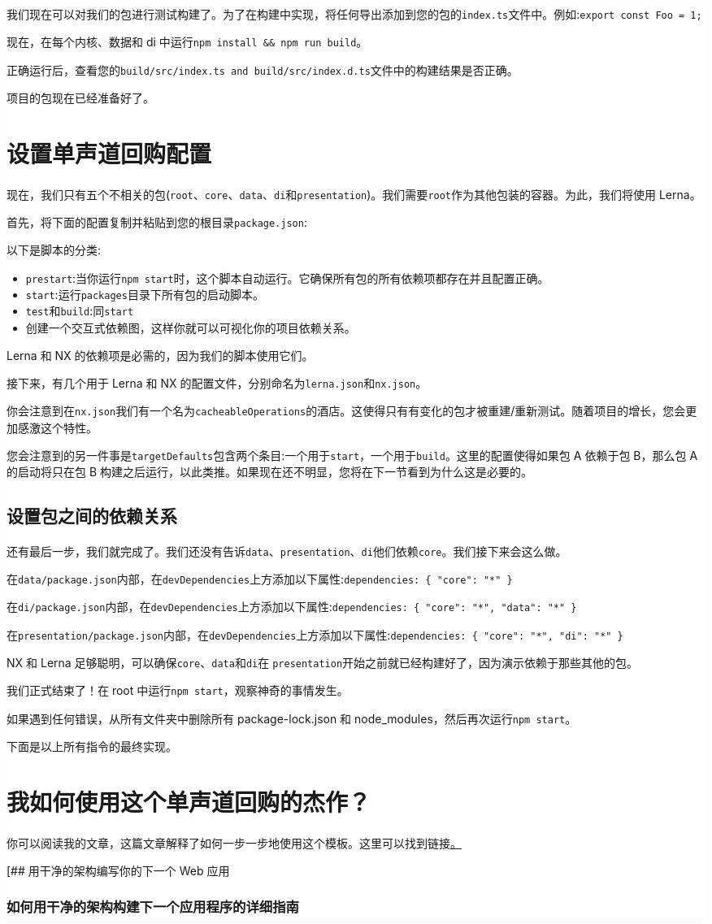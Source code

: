 我们现在可以对我们的包进行测试构建了。为了在构建中实现，将任何导出添加到您的包的`index.ts`文件中。例如:`export const Foo = 1;`

现在，在每个内核、数据和 di 中运行`npm install && npm run build`。

正确运行后，查看您的`build/src/index.ts and build/src/index.d.ts`文件中的构建结果是否正确。

项目的包现在已经准备好了。

# 设置单声道回购配置

现在，我们只有五个不相关的包(`root`、`core`、`data`、`di`和`presentation`)。我们需要`root`作为其他包装的容器。为此，我们将使用 Lerna。

首先，将下面的配置复制并粘贴到您的根目录`package.json`:

以下是脚本的分类:

*   `prestart`:当你运行`npm start`时，这个脚本自动运行。它确保所有包的所有依赖项都存在并且配置正确。
*   `start`:运行`packages`目录下所有包的启动脚本。
*   `test`和`build`:同`start`
*   创建一个交互式依赖图，这样你就可以可视化你的项目依赖关系。

Lerna 和 NX 的依赖项是必需的，因为我们的脚本使用它们。

接下来，有几个用于 Lerna 和 NX 的配置文件，分别命名为`lerna.json`和`nx.json`。

你会注意到在`nx.json`我们有一个名为`cacheableOperations`的酒店。这使得只有有变化的包才被重建/重新测试。随着项目的增长，您会更加感激这个特性。

您会注意到的另一件事是`targetDefaults`包含两个条目:一个用于`start`，一个用于`build`。这里的配置使得如果包 A 依赖于包 B，那么包 A 的启动将只在包 B 构建之后运行，以此类推。如果现在还不明显，您将在下一节看到为什么这是必要的。

## 设置包之间的依赖关系

还有最后一步，我们就完成了。我们还没有告诉`data`、`presentation`、`di`他们依赖`core`。我们接下来会这么做。

在`data/package.json`内部，在`devDependencies`上方添加以下属性:`dependencies: { "core": "*" }`

在`di/package.json`内部，在`devDependencies`上方添加以下属性:`dependencies: { "core": "*", "data": "*" }`

在`presentation/package.json`内部，在`devDependencies`上方添加以下属性:`dependencies: { "core": "*", "di": "*" }`

NX 和 Lerna 足够聪明，可以确保`core`、`data`和`di`在 `presentation`开始之前就已经构建好了，因为演示依赖于那些其他的包。

我们正式结束了！在 root 中运行`npm start`，观察神奇的事情发生。

如果遇到任何错误，从所有文件夹中删除所有 package-lock.json 和 node_modules，然后再次运行`npm start`。

下面是以上所有指令的最终实现。

# 我如何使用这个单声道回购的杰作？

你可以阅读我的文章，这篇文章解释了如何一步一步地使用这个模板。这里可以找到链接[。](https://medium.com/@aziznal/create-your-next-web-app-using-clean-architecture-27c7eb745ab4)

 [## 用干净的架构编写你的下一个 Web 应用

### 如何用干净的架构构建下一个应用程序的详细指南
